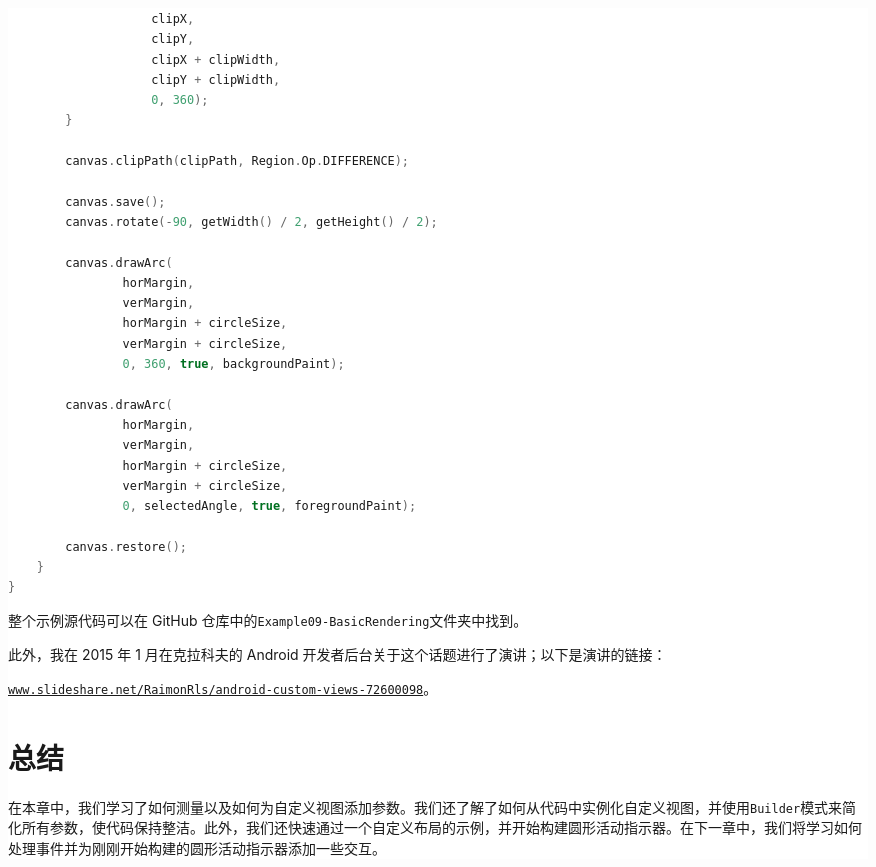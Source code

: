 ```kt
                    clipX, 
                    clipY, 
                    clipX + clipWidth, 
                    clipY + clipWidth, 
                    0, 360); 
        } 

        canvas.clipPath(clipPath, Region.Op.DIFFERENCE); 

        canvas.save(); 
        canvas.rotate(-90, getWidth() / 2, getHeight() / 2); 

        canvas.drawArc( 
                horMargin, 
                verMargin, 
                horMargin + circleSize, 
                verMargin + circleSize, 
                0, 360, true, backgroundPaint); 

        canvas.drawArc( 
                horMargin, 
                verMargin, 
                horMargin + circleSize, 
                verMargin + circleSize, 
                0, selectedAngle, true, foregroundPaint); 

        canvas.restore(); 
    } 
} 
```

整个示例源代码可以在 GitHub 仓库中的`Example09-BasicRendering`文件夹中找到。

此外，我在 2015 年 1 月在克拉科夫的 Android 开发者后台关于这个话题进行了演讲；以下是演讲的链接：

[`www.slideshare.net/RaimonRls/android-custom-views-72600098`](https://www.slideshare.net/RaimonRls/android-custom-views-72600098)。

# 总结

在本章中，我们学习了如何测量以及如何为自定义视图添加参数。我们还了解了如何从代码中实例化自定义视图，并使用`Builder`模式来简化所有参数，使代码保持整洁。此外，我们还快速通过一个自定义布局的示例，并开始构建圆形活动指示器。在下一章中，我们将学习如何处理事件并为刚刚开始构建的圆形活动指示器添加一些交互。
